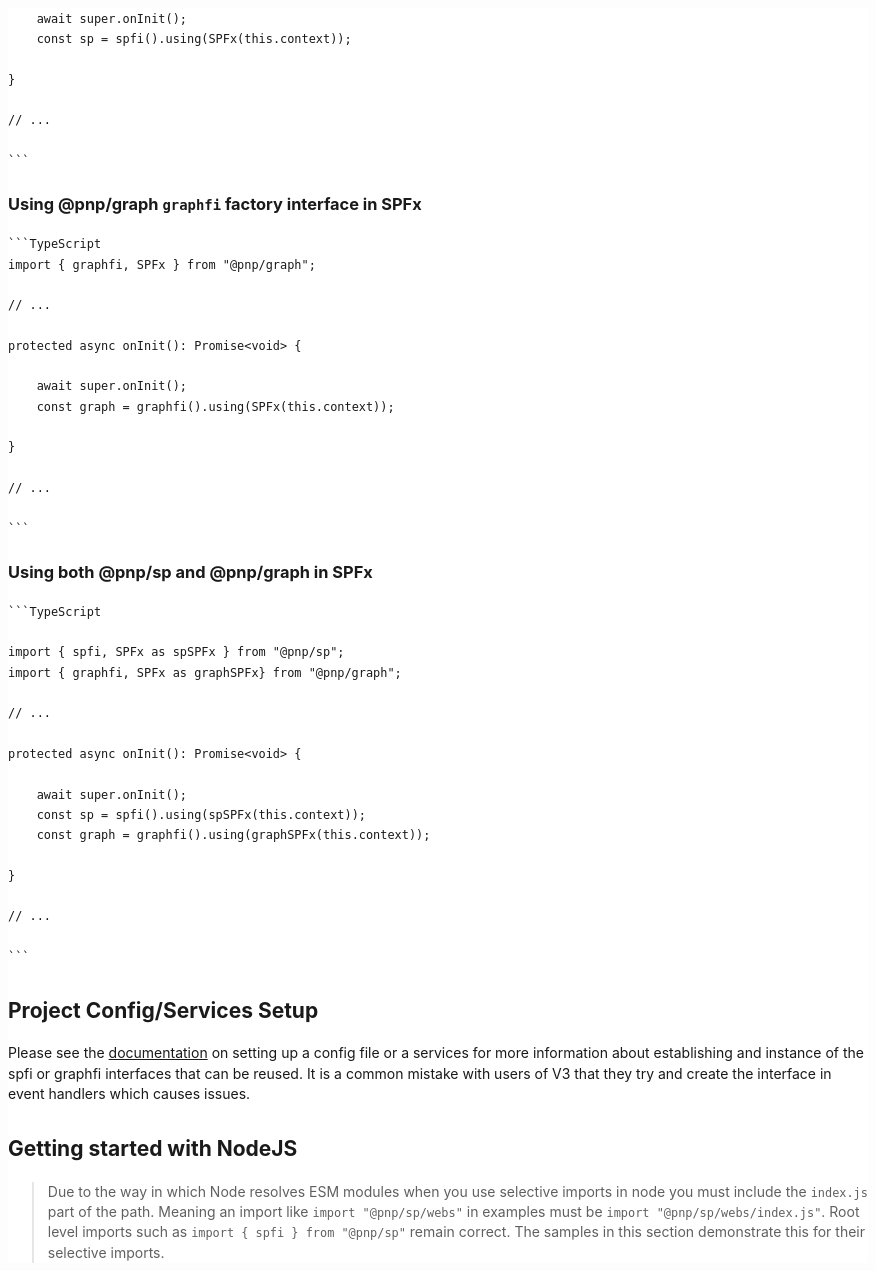         await super.onInit();
        const sp = spfi().using(SPFx(this.context));
        
    }

    // ...

    ```

### Using @pnp/graph `graphfi` factory interface in SPFx

    ```TypeScript
    import { graphfi, SPFx } from "@pnp/graph";

    // ...

    protected async onInit(): Promise<void> {

        await super.onInit();
        const graph = graphfi().using(SPFx(this.context));

    }

    // ...

    ```

### Using both @pnp/sp and @pnp/graph in SPFx

    ```TypeScript

    import { spfi, SPFx as spSPFx } from "@pnp/sp";
    import { graphfi, SPFx as graphSPFx} from "@pnp/graph";

    // ...

    protected async onInit(): Promise<void> {

        await super.onInit();
        const sp = spfi().using(spSPFx(this.context));
        const graph = graphfi().using(graphSPFx(this.context));

    }

    // ...

    ```

## Project Config/Services Setup

Please see the [documentation](./concepts/project-preset.md) on setting up a config file or a services for more information about establishing and instance of the spfi or graphfi interfaces that can be reused. It is a common mistake with users of V3 that they try and create the interface in event handlers which causes issues.

## Getting started with NodeJS

> Due to the way in which Node resolves ESM modules when you use selective imports in node you must include the `index.js` part of the path. Meaning an import like `import "@pnp/sp/webs"` in examples must be `import "@pnp/sp/webs/index.js"`. Root level imports such as `import { spfi } from "@pnp/sp"` remain correct. The samples in this section demonstrate this for their selective imports.
